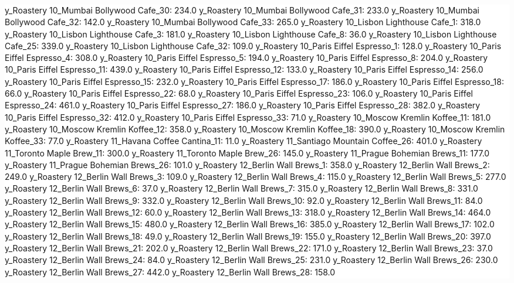 y_Roastery 10_Mumbai Bollywood Cafe_30: 234.0
y_Roastery 10_Mumbai Bollywood Cafe_31: 233.0
y_Roastery 10_Mumbai Bollywood Cafe_32: 142.0
y_Roastery 10_Mumbai Bollywood Cafe_33: 265.0
y_Roastery 10_Lisbon Lighthouse Cafe_1: 318.0
y_Roastery 10_Lisbon Lighthouse Cafe_3: 181.0
y_Roastery 10_Lisbon Lighthouse Cafe_8: 36.0
y_Roastery 10_Lisbon Lighthouse Cafe_25: 339.0
y_Roastery 10_Lisbon Lighthouse Cafe_32: 109.0
y_Roastery 10_Paris Eiffel Espresso_1: 128.0
y_Roastery 10_Paris Eiffel Espresso_4: 308.0
y_Roastery 10_Paris Eiffel Espresso_5: 194.0
y_Roastery 10_Paris Eiffel Espresso_8: 204.0
y_Roastery 10_Paris Eiffel Espresso_11: 439.0
y_Roastery 10_Paris Eiffel Espresso_12: 133.0
y_Roastery 10_Paris Eiffel Espresso_14: 256.0
y_Roastery 10_Paris Eiffel Espresso_15: 232.0
y_Roastery 10_Paris Eiffel Espresso_17: 186.0
y_Roastery 10_Paris Eiffel Espresso_18: 66.0
y_Roastery 10_Paris Eiffel Espresso_22: 68.0
y_Roastery 10_Paris Eiffel Espresso_23: 106.0
y_Roastery 10_Paris Eiffel Espresso_24: 461.0
y_Roastery 10_Paris Eiffel Espresso_27: 186.0
y_Roastery 10_Paris Eiffel Espresso_28: 382.0
y_Roastery 10_Paris Eiffel Espresso_32: 412.0
y_Roastery 10_Paris Eiffel Espresso_33: 71.0
y_Roastery 10_Moscow Kremlin Koffee_11: 181.0
y_Roastery 10_Moscow Kremlin Koffee_12: 358.0
y_Roastery 10_Moscow Kremlin Koffee_18: 390.0
y_Roastery 10_Moscow Kremlin Koffee_33: 77.0
y_Roastery 11_Havana Coffee Cantina_11: 11.0
y_Roastery 11_Santiago Mountain Coffee_26: 401.0
y_Roastery 11_Toronto Maple Brew_11: 300.0
y_Roastery 11_Toronto Maple Brew_26: 145.0
y_Roastery 11_Prague Bohemian Brews_11: 177.0
y_Roastery 11_Prague Bohemian Brews_26: 101.0
y_Roastery 12_Berlin Wall Brews_1: 358.0
y_Roastery 12_Berlin Wall Brews_2: 249.0
y_Roastery 12_Berlin Wall Brews_3: 109.0
y_Roastery 12_Berlin Wall Brews_4: 115.0
y_Roastery 12_Berlin Wall Brews_5: 277.0
y_Roastery 12_Berlin Wall Brews_6: 37.0
y_Roastery 12_Berlin Wall Brews_7: 315.0
y_Roastery 12_Berlin Wall Brews_8: 331.0
y_Roastery 12_Berlin Wall Brews_9: 332.0
y_Roastery 12_Berlin Wall Brews_10: 92.0
y_Roastery 12_Berlin Wall Brews_11: 84.0
y_Roastery 12_Berlin Wall Brews_12: 60.0
y_Roastery 12_Berlin Wall Brews_13: 318.0
y_Roastery 12_Berlin Wall Brews_14: 464.0
y_Roastery 12_Berlin Wall Brews_15: 480.0
y_Roastery 12_Berlin Wall Brews_16: 385.0
y_Roastery 12_Berlin Wall Brews_17: 102.0
y_Roastery 12_Berlin Wall Brews_18: 49.0
y_Roastery 12_Berlin Wall Brews_19: 155.0
y_Roastery 12_Berlin Wall Brews_20: 397.0
y_Roastery 12_Berlin Wall Brews_21: 202.0
y_Roastery 12_Berlin Wall Brews_22: 171.0
y_Roastery 12_Berlin Wall Brews_23: 37.0
y_Roastery 12_Berlin Wall Brews_24: 84.0
y_Roastery 12_Berlin Wall Brews_25: 231.0
y_Roastery 12_Berlin Wall Brews_26: 230.0
y_Roastery 12_Berlin Wall Brews_27: 442.0
y_Roastery 12_Berlin Wall Brews_28: 158.0